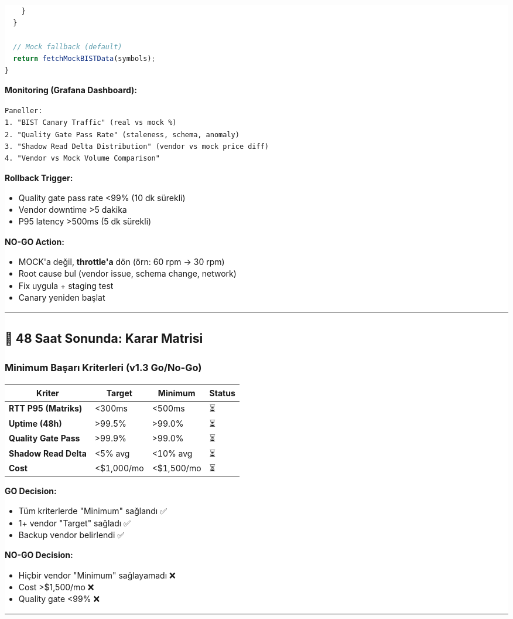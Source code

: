 ```typescript
    }
  }

  // Mock fallback (default)
  return fetchMockBISTData(symbols);
}
```

**Monitoring (Grafana Dashboard):**
```
Paneller:
1. "BIST Canary Traffic" (real vs mock %)
2. "Quality Gate Pass Rate" (staleness, schema, anomaly)
3. "Shadow Read Delta Distribution" (vendor vs mock price diff)
4. "Vendor vs Mock Volume Comparison"
```

**Rollback Trigger:**
- Quality gate pass rate <99% (10 dk sürekli)
- Vendor downtime >5 dakika
- P95 latency >500ms (5 dk sürekli)

**NO-GO Action:**
- MOCK'a değil, **throttle'a** dön (örn: 60 rpm → 30 rpm)
- Root cause bul (vendor issue, schema change, network)
- Fix uygula + staging test
- Canary yeniden başlat

---

## 🎯 48 Saat Sonunda: Karar Matrisi

### Minimum Başarı Kriterleri (v1.3 Go/No-Go)

| Kriter | Target | Minimum | Status |
|--------|--------|---------|--------|
| **RTT P95 (Matriks)** | <300ms | <500ms | ⏳ |
| **Uptime (48h)** | >99.5% | >99.0% | ⏳ |
| **Quality Gate Pass** | >99.9% | >99.0% | ⏳ |
| **Shadow Read Delta** | <5% avg | <10% avg | ⏳ |
| **Cost** | <$1,000/mo | <$1,500/mo | ⏳ |

**GO Decision:**
- Tüm kriterlerde "Minimum" sağlandı ✅
- 1+ vendor "Target" sağladı ✅
- Backup vendor belirlendi ✅

**NO-GO Decision:**
- Hiçbir vendor "Minimum" sağlayamadı ❌
- Cost >$1,500/mo ❌
- Quality gate <99% ❌

---